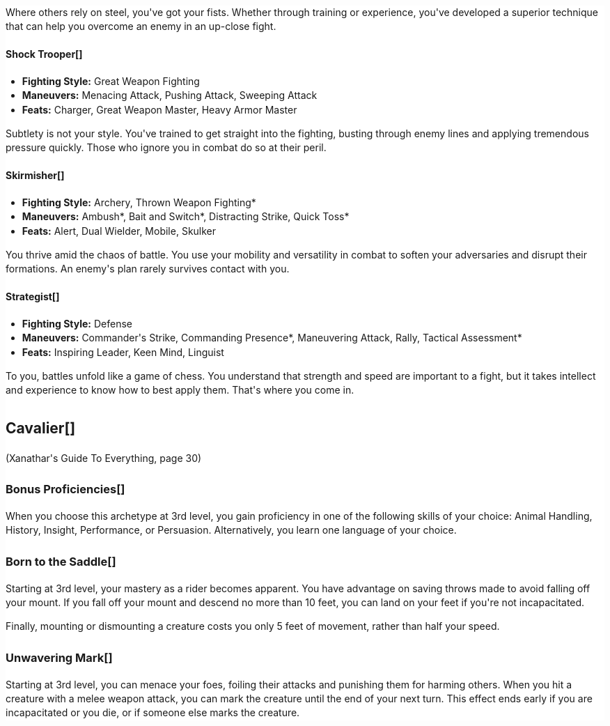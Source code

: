 Where others rely on steel, you've got your fists. Whether through training or experience, you've developed a superior technique that can help you overcome an enemy in an up-close fight.

#### Shock Trooper[]

* **Fighting Style:** Great Weapon Fighting
* **Maneuvers:** Menacing Attack, Pushing Attack, Sweeping Attack
* **Feats:** Charger, Great Weapon Master, Heavy Armor Master

Subtlety is not your style. You've trained to get straight into the fighting, busting through enemy lines and applying tremendous pressure quickly. Those who ignore you in combat do so at their peril.

#### Skirmisher[]

* **Fighting Style:** Archery, Thrown Weapon Fighting\*
* **Maneuvers:** Ambush\*, Bait and Switch\*, Distracting Strike, Quick Toss\*
* **Feats:** Alert, Dual Wielder, Mobile, Skulker

You thrive amid the chaos of battle. You use your mobility and versatility in combat to soften your adversaries and disrupt their formations. An enemy's plan rarely survives contact with you.

#### Strategist[]

* **Fighting Style:** Defense
* **Maneuvers:** Commander's Strike, Commanding Presence\*, Maneuvering Attack, Rally, Tactical Assessment\*
* **Feats:** Inspiring Leader, Keen Mind, Linguist

To you, battles unfold like a game of chess. You understand that strength and speed are important to a fight, but it takes intellect and experience to know how to best apply them. That's where you come in.

## Cavalier[]

(Xanathar's Guide To Everything, page 30)

### Bonus Proficiencies[]

When you choose this archetype at 3rd level, you gain proficiency in one of the following skills of your choice: Animal Handling, History, Insight, Performance, or Persuasion. Alternatively, you learn one language of your choice.

### Born to the Saddle[]

Starting at 3rd level, your mastery as a rider becomes apparent. You have advantage on saving throws made to avoid falling off your mount. If you fall off your mount and descend no more than 10 feet, you can land on your feet if you're not incapacitated.

Finally, mounting or dismounting a creature costs you only 5 feet of movement, rather than half your speed.

### Unwavering Mark[]

Starting at 3rd level, you can menace your foes, foiling their attacks and punishing them for harming others. When you hit a creature with a melee weapon attack, you can mark the creature until the end of your next turn. This effect ends early if you are incapacitated or you die, or if someone else marks the creature.
